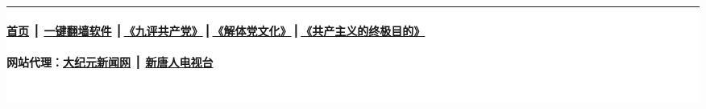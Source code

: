 
------------------------
#### [首页](https://github.com/gfw-breaker/banned-news1/blob/master/README.md) &nbsp;|&nbsp; [一键翻墙软件](https://github.com/gfw-breaker/nogfw/blob/master/README.md) &nbsp;| [《九评共产党》](https://github.com/gfw-breaker/9ping.md/blob/master/README.md#九评之一评共产党是什么) | [《解体党文化》](https://github.com/gfw-breaker/jtdwh.md/blob/master/README.md) | [《共产主义的终极目的》](https://github.com/gfw-breaker/gczydzjmd.md/blob/master/README.md)

#### 网站代理：[大纪元新闻网](http://158.247.194.169:10080/gb/) &nbsp;|&nbsp; [新唐人电视台](http://158.247.194.169:8808/gb/)


<img src='http://gfw-breaker.win/banned-news1/pages/nsc993/n12078635.md' width='0px' height='0px'/>